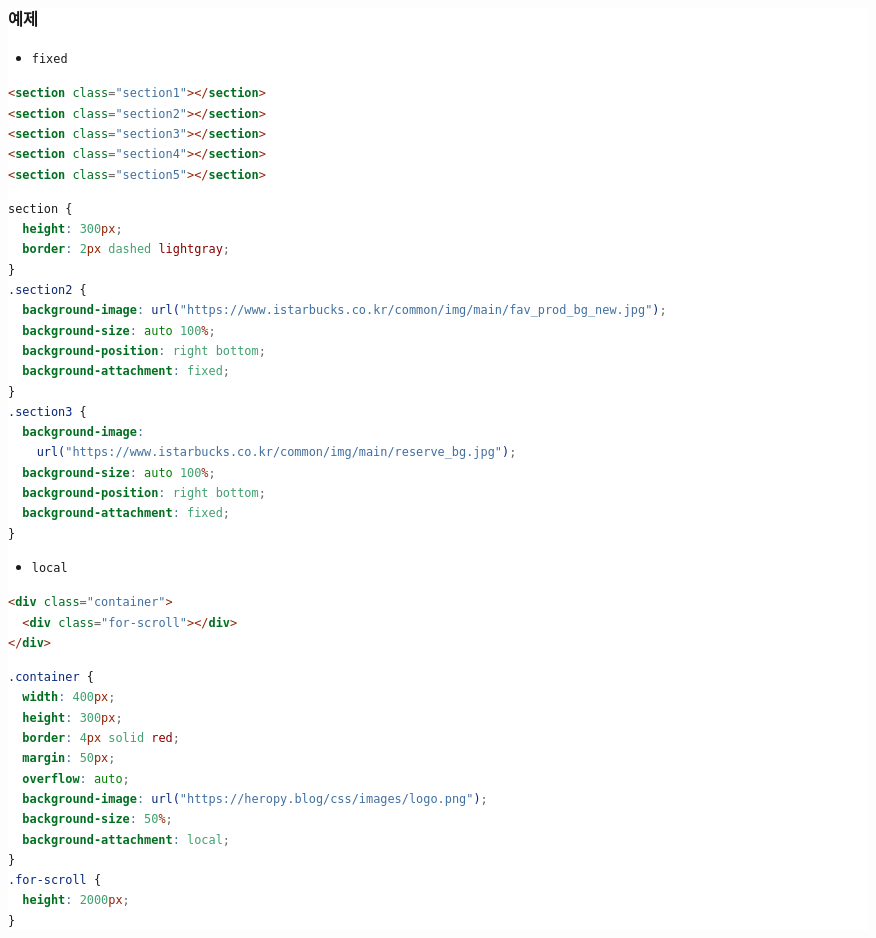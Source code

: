 ### 예제

- `fixed`

```html
<section class="section1"></section>
<section class="section2"></section>
<section class="section3"></section>
<section class="section4"></section>
<section class="section5"></section>
```

```css
section {
  height: 300px;
  border: 2px dashed lightgray;
}
.section2 {
  background-image: url("https://www.istarbucks.co.kr/common/img/main/fav_prod_bg_new.jpg");
  background-size: auto 100%;
  background-position: right bottom;
  background-attachment: fixed;
}
.section3 {
  background-image: 
    url("https://www.istarbucks.co.kr/common/img/main/reserve_bg.jpg");
  background-size: auto 100%;
  background-position: right bottom;
  background-attachment: fixed;
}
```

- `local`

```html
<div class="container">
  <div class="for-scroll"></div>
</div>
```

```css
.container {
  width: 400px;
  height: 300px;
  border: 4px solid red;
  margin: 50px;
  overflow: auto;
  background-image: url("https://heropy.blog/css/images/logo.png");
  background-size: 50%;
  background-attachment: local;
}
.for-scroll {
  height: 2000px;
}
```
